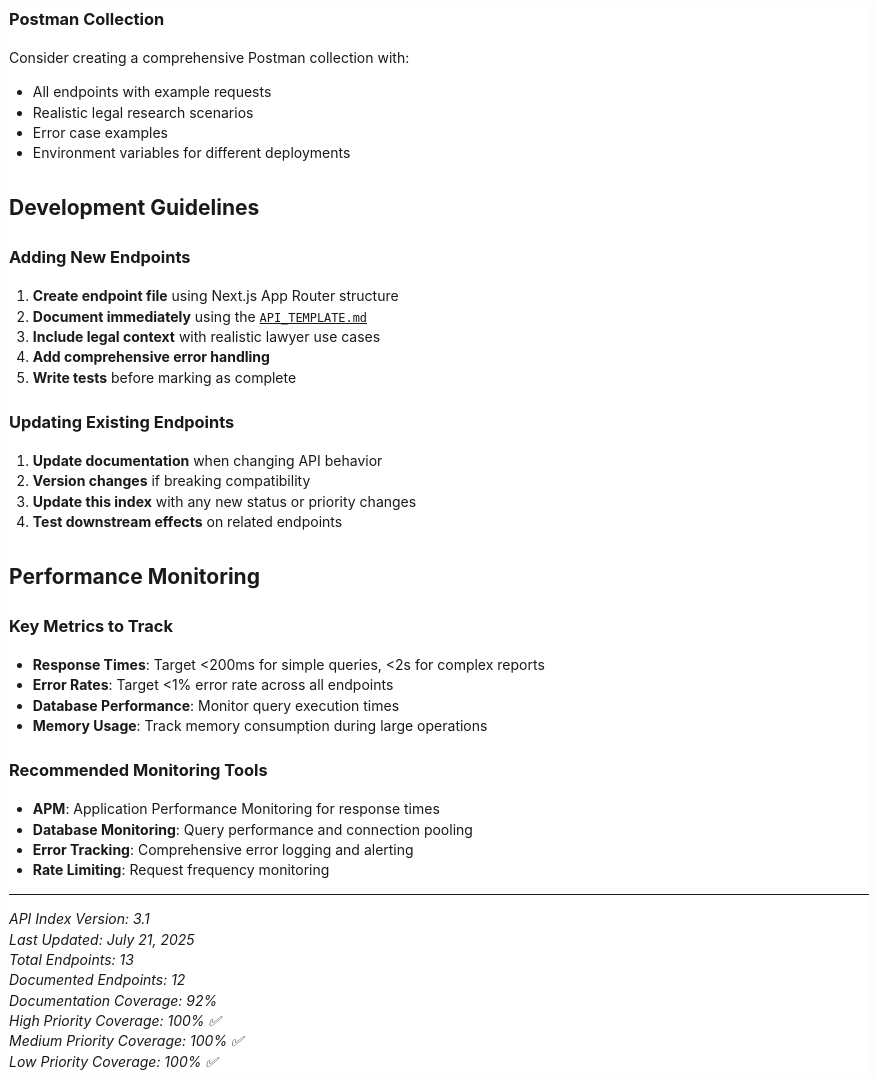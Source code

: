 ### Postman Collection
Consider creating a comprehensive Postman collection with:
- All endpoints with example requests
- Realistic legal research scenarios
- Error case examples
- Environment variables for different deployments

## Development Guidelines

### Adding New Endpoints

1. **Create endpoint file** using Next.js App Router structure
2. **Document immediately** using the [`API_TEMPLATE.md`](./API_TEMPLATE.md)
3. **Include legal context** with realistic lawyer use cases
4. **Add comprehensive error handling**
5. **Write tests** before marking as complete

### Updating Existing Endpoints

1. **Update documentation** when changing API behavior
2. **Version changes** if breaking compatibility
3. **Update this index** with any new status or priority changes
4. **Test downstream effects** on related endpoints

## Performance Monitoring

### Key Metrics to Track

- **Response Times**: Target <200ms for simple queries, <2s for complex reports
- **Error Rates**: Target <1% error rate across all endpoints
- **Database Performance**: Monitor query execution times
- **Memory Usage**: Track memory consumption during large operations

### Recommended Monitoring Tools

- **APM**: Application Performance Monitoring for response times
- **Database Monitoring**: Query performance and connection pooling
- **Error Tracking**: Comprehensive error logging and alerting
- **Rate Limiting**: Request frequency monitoring

---

*API Index Version: 3.1*  
*Last Updated: July 21, 2025*  
*Total Endpoints: 13*  
*Documented Endpoints: 12*  
*Documentation Coverage: 92%*  
*High Priority Coverage: 100% ✅*  
*Medium Priority Coverage: 100% ✅*  
*Low Priority Coverage: 100% ✅*